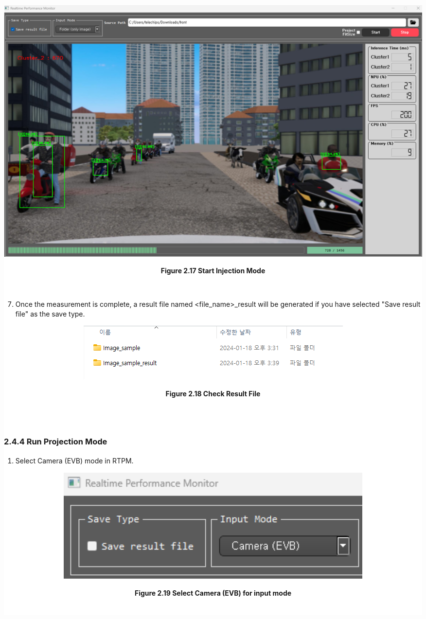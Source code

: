 <p align="center"><img src="https://raw.githubusercontent.com/topst-development/Documentation/refs/heads/main/Assets/TOPST%20AI-G/Software/NPU%20development/RTPM/17.%20Start%20Injection%20Mode.png"></p>
<p align="center"><strong>Figure 2.17 Start Injection Mode</strong></p><br/>
 
7.  Once the measurement is complete, a result file named \<file_name\>\_result will be generated if you have selected "Save result file" as the save type.
 
<p align="center"><img src="https://raw.githubusercontent.com/topst-development/Documentation/refs/heads/main/Assets/TOPST%20AI-G/Software/NPU%20development/RTPM/18.%20Check%20Result%20File.png"></p>
<p align="center"><strong>Figure 2.18 Check Result File</strong></p>
 
<br/><br/>

### 2.4.4 Run Projection Mode
 
1.  Select Camera (EVB) mode in RTPM.
 
<p align="center"><img src="https://raw.githubusercontent.com/topst-development/Documentation/refs/heads/main/Assets/TOPST%20AI-G/Software/NPU%20development/RTPM/19.%20Select%20Camera(EVB)%20for%20input%20mode.png"></p>
<p align="center"><strong>Figure 2.19 Select Camera (EVB) for input mode</strong></p><br/>
 